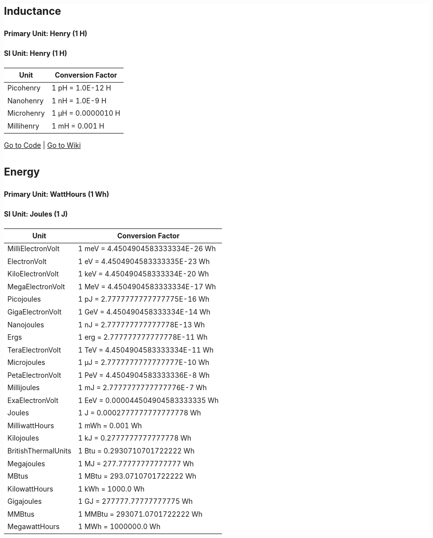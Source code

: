 ## Inductance
#### Primary Unit: Henry (1 H)
#### SI Unit: Henry (1 H)
|Unit|Conversion Factor|
|----------------------------|-----------------------------------------------------------|
|Picohenry| 1 pH = 1.0E-12 H|
|Nanohenry| 1 nH = 1.0E-9 H|
|Microhenry| 1 μH = 0.0000010 H|
|Millihenry| 1 mH = 0.001 H|

[Go to Code](shared/src/main/scala/squants2/electro/Inductance.scala)
 | [Go to Wiki](https://en.wikipedia.org/wiki/Inductance)

## Energy
#### Primary Unit: WattHours (1 Wh)
#### SI Unit: Joules (1 J)
|Unit|Conversion Factor|
|----------------------------|-----------------------------------------------------------|
|MilliElectronVolt| 1 meV = 4.4504904583333334E-26 Wh|
|ElectronVolt| 1 eV = 4.4504904583333335E-23 Wh|
|KiloElectronVolt| 1 keV = 4.450490458333334E-20 Wh|
|MegaElectronVolt| 1 MeV = 4.4504904583333334E-17 Wh|
|Picojoules| 1 pJ = 2.7777777777777775E-16 Wh|
|GigaElectronVolt| 1 GeV = 4.450490458333334E-14 Wh|
|Nanojoules| 1 nJ = 2.777777777777778E-13 Wh|
|Ergs| 1 erg = 2.777777777777778E-11 Wh|
|TeraElectronVolt| 1 TeV = 4.4504904583333334E-11 Wh|
|Microjoules| 1 µJ = 2.7777777777777777E-10 Wh|
|PetaElectronVolt| 1 PeV = 4.4504904583333336E-8 Wh|
|Millijoules| 1 mJ = 2.7777777777777776E-7 Wh|
|ExaElectronVolt| 1 EeV = 0.000044504904583333335 Wh|
|Joules| 1 J = 0.0002777777777777778 Wh|
|MilliwattHours| 1 mWh = 0.001 Wh|
|Kilojoules| 1 kJ = 0.2777777777777778 Wh|
|BritishThermalUnits| 1 Btu = 0.2930710701722222 Wh|
|Megajoules| 1 MJ = 277.77777777777777 Wh|
|MBtus| 1 MBtu = 293.0710701722222 Wh|
|KilowattHours| 1 kWh = 1000.0 Wh|
|Gigajoules| 1 GJ = 277777.77777777775 Wh|
|MMBtus| 1 MMBtu = 293071.0701722222 Wh|
|MegawattHours| 1 MWh = 1000000.0 Wh|